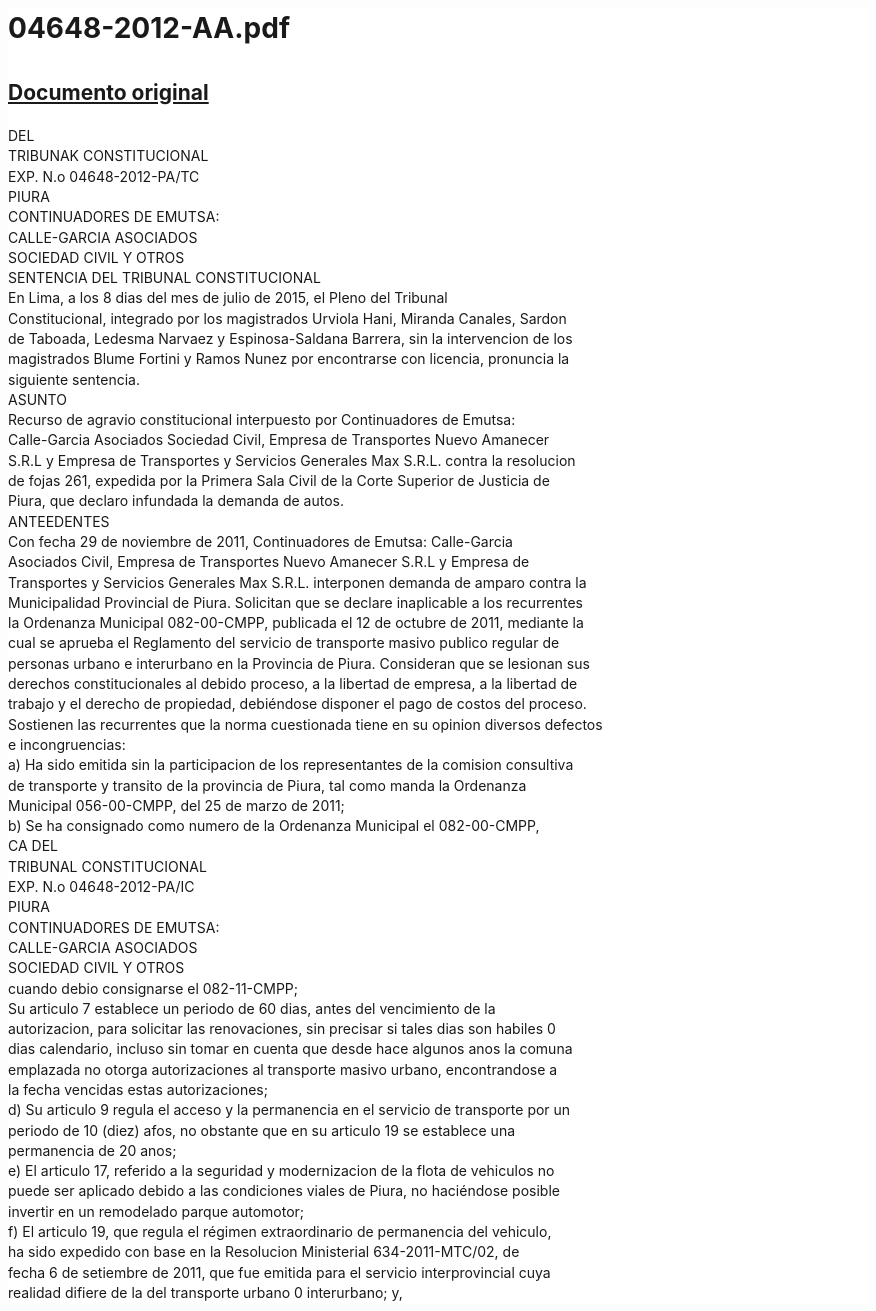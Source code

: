 
04648-2012-AA.pdf
=================
  
[Documento original](https://tc.gob.pe/jurisprudencia/2016/04648-2012-AA.pdf)  
---  
DEL  
TRIBUNAK CONSTITUCIONAL  
EXP. N.o 04648-2012-PA/TC  
PIURA  
CONTINUADORES DE EMUTSA:  
CALLE-GARCIA ASOCIADOS  
SOCIEDAD CIVIL Y OTROS  
SENTENCIA DEL TRIBUNAL CONSTITUCIONAL  
En Lima, a los 8 dias del mes de julio de 2015, el Pleno del Tribunal  
Constitucional, integrado por los magistrados Urviola Hani, Miranda Canales, Sardon  
de Taboada, Ledesma Narvaez y Espinosa-Saldana Barrera, sin la intervencion de los  
magistrados Blume Fortini y Ramos Nunez por encontrarse con licencia, pronuncia la  
siguiente sentencia.  
ASUNTO  
Recurso de agravio constitucional interpuesto por Continuadores de Emutsa:  
Calle-Garcia Asociados Sociedad Civil, Empresa de Transportes Nuevo Amanecer  
S.R.L y Empresa de Transportes y Servicios Generales Max S.R.L. contra la resolucion  
de fojas 261, expedida por la Primera Sala Civil de la Corte Superior de Justicia de  
Piura, que declaro infundada la demanda de autos.  
ANTEEDENTES  
Con fecha 29 de noviembre de 2011, Continuadores de Emutsa: Calle-Garcia  
Asociados Civil, Empresa de Transportes Nuevo Amanecer S.R.L y Empresa de  
Transportes y Servicios Generales Max S.R.L. interponen demanda de amparo contra la  
Municipalidad Provincial de Piura. Solicitan que se declare inaplicable a los recurrentes  
la Ordenanza Municipal 082-00-CMPP, publicada el 12 de octubre de 2011, mediante la  
cual se aprueba el Reglamento del servicio de transporte masivo publico regular de  
personas urbano e interurbano en la Provincia de Piura. Consideran que se lesionan sus  
derechos constitucionales al debido proceso, a la libertad de empresa, a la libertad de  
trabajo y el derecho de propiedad, debiéndose disponer el pago de costos del proceso.  
Sostienen las recurrentes que la norma cuestionada tiene en su opinion diversos defectos  
e incongruencias:  
a) Ha sido emitida sin la participacion de los representantes de la comision consultiva  
de transporte y transito de la provincia de Piura, tal como manda la Ordenanza  
Municipal 056-00-CMPP, del 25 de marzo de 2011;  
b) Se ha consignado como numero de la Ordenanza Municipal el 082-00-CMPP,  
CA DEL  
TRIBUNAL CONSTITUCIONAL  
EXP. N.o 04648-2012-PA/IC  
PIURA  
CONTINUADORES DE EMUTSA:  
CALLE-GARCIA ASOCIADOS  
SOCIEDAD CIVIL Y OTROS  
cuando debio consignarse el 082-11-CMPP;  
Su articulo 7 establece un periodo de 60 dias, antes del vencimiento de la  
autorizacion, para solicitar las renovaciones, sin precisar si tales dias son habiles 0  
dias calendario, incluso sin tomar en cuenta que desde hace algunos anos la comuna  
emplazada no otorga autorizaciones al transporte masivo urbano, encontrandose a  
la fecha vencidas estas autorizaciones;  
d) Su articulo 9 regula el acceso y la permanencia en el servicio de transporte por un  
periodo de 10 (diez) afos, no obstante que en su articulo 19 se establece una  
permanencia de 20 anos;  
e) El articulo 17, referido a la seguridad y modernizacion de la flota de vehiculos no  
puede ser aplicado debido a las condiciones viales de Piura, no haciéndose posible  
invertir en un remodelado parque automotor;  
f) El articulo 19, que regula el régimen extraordinario de permanencia del vehiculo,  
ha sido expedido con base en la Resolucion Ministerial 634-2011-MTC/02, de  
fecha 6 de setiembre de 2011, que fue emitida para el servicio interprovincial cuya  
realidad difiere de la del transporte urbano 0 interurbano; y,  